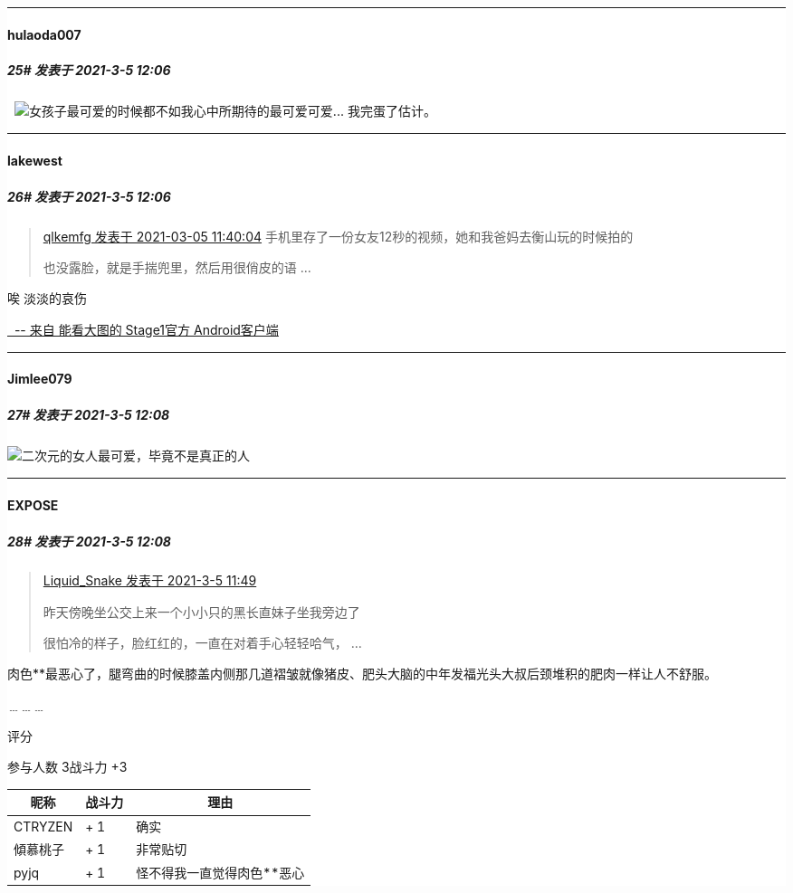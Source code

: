 
-----

####  hulaoda007  
##### 25#       发表于 2021-3-5 12:06


  <img src="https://static.saraba1st.com/image/smiley/face2017/117.png" referrerpolicy="no-referrer">女孩子最可爱的时候都不如我心中所期待的最可爱可爱... 我完蛋了估计。


-----

####  lakewest  
##### 26#       发表于 2021-3-5 12:06


<blockquote><a href="httphttps://bbs.saraba1st.com/2b/forum.php?mod=redirect&amp;goto=findpost&amp;pid=50519139&amp;ptid=1991306" target="_blank">qlkemfg 发表于 2021-03-05 11:40:04</a>
手机里存了一份女友12秒的视频，她和我爸妈去衡山玩的时候拍的

也没露脸，就是手揣兜里，然后用很俏皮的语 ...</blockquote>唉 淡淡的哀伤

[  -- 来自 能看大图的 Stage1官方 Android客户端](https://www.coolapk.com/apk/140634)


-----

####  Jimlee079  
##### 27#       发表于 2021-3-5 12:08


<img src="https://static.saraba1st.com/image/smiley/face2017/067.png" referrerpolicy="no-referrer">二次元的女人最可爱，毕竟不是真正的人


-----

####  EXPOSE  
##### 28#       发表于 2021-3-5 12:08


<blockquote><a href="httphttps://bbs.saraba1st.com/2b/forum.php?mod=redirect&amp;goto=findpost&amp;pid=50519279&amp;ptid=1991306" target="_blank">Liquid_Snake 发表于 2021-3-5 11:49</a>

昨天傍晚坐公交上来一个小小只的黑长直妹子坐我旁边了

很怕冷的样子，脸红红的，一直在对着手心轻轻哈气， ...</blockquote>
肉色**最恶心了，腿弯曲的时候膝盖内侧那几道褶皱就像猪皮、肥头大脑的中年发福光头大叔后颈堆积的肥肉一样让人不舒服。


﹍﹍﹍

评分


 参与人数 3战斗力 +3

|昵称|战斗力|理由|
|----|---|---|
| CTRYZEN| + 1|确实|
| 傾慕桃子| + 1|非常贴切|
| pyjq| + 1|怪不得我一直觉得肉色**恶心|
